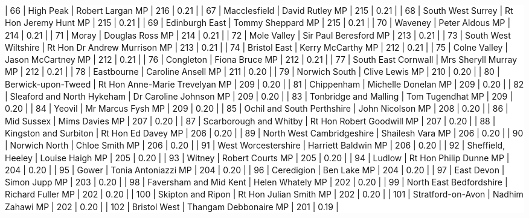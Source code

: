| 66 | High Peak | Robert Largan MP | 216 | 0.21 |
| 67 | Macclesfield | David Rutley MP | 215 | 0.21 |
| 68 | South West Surrey | Rt Hon Jeremy Hunt MP | 215 | 0.21 |
| 69 | Edinburgh East | Tommy Sheppard MP | 215 | 0.21 |
| 70 | Waveney | Peter Aldous MP | 214 | 0.21 |
| 71 | Moray | Douglas Ross MP | 214 | 0.21 |
| 72 | Mole Valley | Sir Paul Beresford MP | 213 | 0.21 |
| 73 | South West Wiltshire | Rt Hon Dr Andrew Murrison MP | 213 | 0.21 |
| 74 | Bristol East | Kerry McCarthy MP | 212 | 0.21 |
| 75 | Colne Valley | Jason McCartney MP | 212 | 0.21 |
| 76 | Congleton | Fiona Bruce MP | 212 | 0.21 |
| 77 | South East Cornwall | Mrs Sheryll Murray MP | 212 | 0.21 |
| 78 | Eastbourne | Caroline Ansell MP | 211 | 0.20 |
| 79 | Norwich South | Clive Lewis MP | 210 | 0.20 |
| 80 | Berwick-upon-Tweed | Rt Hon Anne-Marie Trevelyan MP | 209 | 0.20 |
| 81 | Chippenham | Michelle Donelan MP | 209 | 0.20 |
| 82 | Sleaford and North Hykeham | Dr Caroline Johnson MP | 209 | 0.20 |
| 83 | Tonbridge and Malling | Tom Tugendhat MP | 209 | 0.20 |
| 84 | Yeovil | Mr Marcus Fysh MP | 209 | 0.20 |
| 85 | Ochil and South Perthshire | John Nicolson MP | 208 | 0.20 |
| 86 | Mid Sussex | Mims Davies MP | 207 | 0.20 |
| 87 | Scarborough and Whitby | Rt Hon Robert Goodwill MP | 207 | 0.20 |
| 88 | Kingston and Surbiton | Rt Hon Ed Davey MP | 206 | 0.20 |
| 89 | North West Cambridgeshire | Shailesh Vara MP | 206 | 0.20 |
| 90 | Norwich North | Chloe Smith MP | 206 | 0.20 |
| 91 | West Worcestershire | Harriett Baldwin MP | 206 | 0.20 |
| 92 | Sheffield, Heeley | Louise Haigh MP | 205 | 0.20 |
| 93 | Witney | Robert Courts MP | 205 | 0.20 |
| 94 | Ludlow | Rt Hon Philip Dunne MP | 204 | 0.20 |
| 95 | Gower | Tonia Antoniazzi MP | 204 | 0.20 |
| 96 | Ceredigion | Ben Lake MP | 204 | 0.20 |
| 97 | East Devon | Simon Jupp MP | 203 | 0.20 |
| 98 | Faversham and Mid Kent | Helen Whately MP | 202 | 0.20 |
| 99 | North East Bedfordshire | Richard Fuller MP | 202 | 0.20 |
| 100 | Skipton and Ripon | Rt Hon Julian Smith MP | 202 | 0.20 |
| 101 | Stratford-on-Avon | Nadhim Zahawi MP | 202 | 0.20 |
| 102 | Bristol West | Thangam Debbonaire MP | 201 | 0.19 |